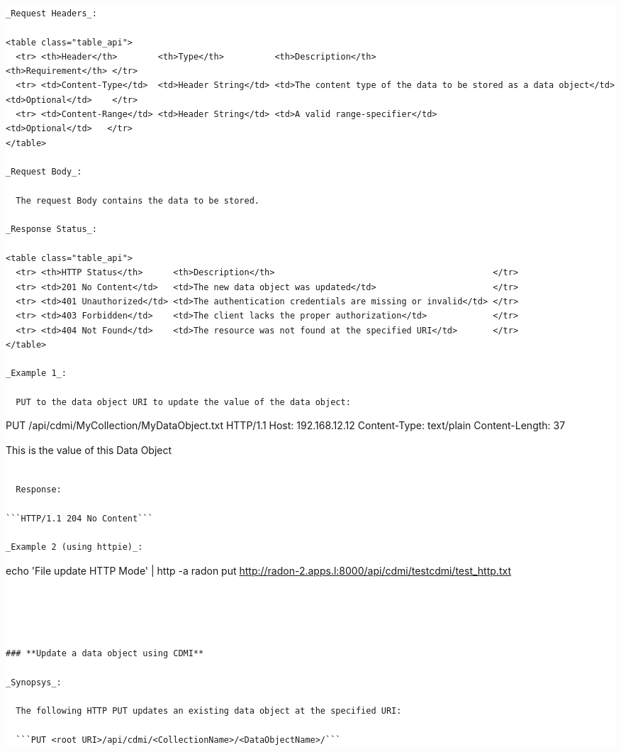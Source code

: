 ```
_Request Headers_:

<table class="table_api">
  <tr> <th>Header</th>        <th>Type</th>          <th>Description</th>                                                <th>Requirement</th> </tr>
  <tr> <td>Content-Type</td>  <td>Header String</td> <td>The content type of the data to be stored as a data object</td> <td>Optional</td>    </tr>     
  <tr> <td>Content-Range</td> <td>Header String</td> <td>A valid range-specifier</td>                                    <td>Optional</td>   </tr>
</table>

_Request Body_:

  The request Body contains the data to be stored.

_Response Status_:

<table class="table_api">
  <tr> <th>HTTP Status</th>      <th>Description</th>                                           </tr>
  <tr> <td>201 No Content</td>   <td>The new data object was updated</td>                       </tr>
  <tr> <td>401 Unauthorized</td> <td>The authentication credentials are missing or invalid</td> </tr>
  <tr> <td>403 Forbidden</td>    <td>The client lacks the proper authorization</td>             </tr>
  <tr> <td>404 Not Found</td>    <td>The resource was not found at the specified URI</td>       </tr>
</table>

_Example 1_:

  PUT to the data object URI to update the value of the data object:

```
PUT /api/cdmi/MyCollection/MyDataObject.txt HTTP/1.1
Host: 192.168.12.12
Content-Type: text/plain
Content-Length: 37

This is the value of this Data Object
```

  Response:

```HTTP/1.1 204 No Content```

_Example 2 (using httpie)_:

```
echo 'File update HTTP Mode' | http -a radon put http://radon-2.apps.l:8000/api/cdmi/testcdmi/test_http.txt
```




### **Update a data object using CDMI**

_Synopsys_:

  The following HTTP PUT updates an existing data object at the specified URI:

  ```PUT <root URI>/api/cdmi/<CollectionName>/<DataObjectName>/```
```